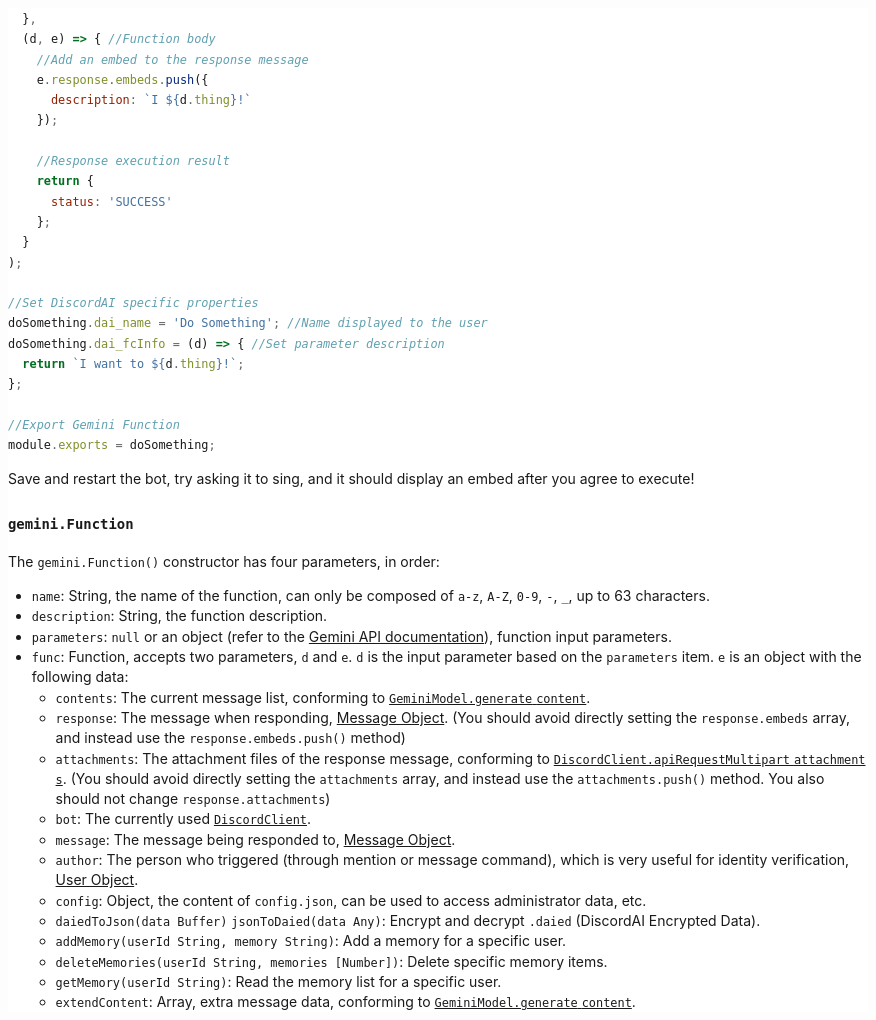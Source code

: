 ```js
  },
  (d, e) => { //Function body
    //Add an embed to the response message
    e.response.embeds.push({
      description: `I ${d.thing}!`
    });
    
    //Response execution result
    return {
      status: 'SUCCESS'
    };
  }
);

//Set DiscordAI specific properties
doSomething.dai_name = 'Do Something'; //Name displayed to the user
doSomething.dai_fcInfo = (d) => { //Set parameter description
  return `I want to ${d.thing}!`;
};

//Export Gemini Function
module.exports = doSomething;
```

Save and restart the bot, try asking it to sing, and it should display an embed after you agree to execute!

### `gemini.Function`

The `gemini.Function()` constructor has four parameters, in order:
-   `name`: String, the name of the function, can only be composed of `a-z`, `A-Z`, `0-9`, `-`, `_`, up to 63 characters.
-   `description`: String, the function description.
-   `parameters`: `null` or an object (refer to the [Gemini API documentation](https://ai.google.dev/api/caching#Schema)), function input parameters.
-   `func`: Function, accepts two parameters, `d` and `e`. `d` is the input parameter based on the `parameters` item. `e` is an object with the following data:
    -   `contents`: The current message list, conforming to [`GeminiModel.generate` `content`](https://github.com/japple-jnode/gemini?tab=readme-ov-file#methods-1).
    -   `response`: The message when responding, [Message Object](https://discord.com/developers/docs/resources/message#create-message-jsonform-params). (You should avoid directly setting the `response.embeds` array, and instead use the `response.embeds.push()` method)
    -   `attachments`: The attachment files of the response message, conforming to [`DiscordClient.apiRequestMultipart` `attachments`](https://github.com/japple-jnode/discord?tab=readme-ov-file#methods). (You should avoid directly setting the `attachments` array, and instead use the `attachments.push()` method. You also should not change `response.attachments`)
    -   `bot`: The currently used [`DiscordClient`](https://github.com/japple-jnode/discord?tab=readme-ov-file#class-client).
    -   `message`: The message being responded to, [Message Object](https://discord.com/developers/docs/resources/message#message-object).
    -   `author`: The person who triggered (through mention or message command), which is very useful for identity verification, [User Object](https://discord.com/developers/docs/resources/user#user-object).
    -   `config`: Object, the content of `config.json`, can be used to access administrator data, etc.
    -   `daiedToJson(data Buffer)` `jsonToDaied(data Any)`: Encrypt and decrypt `.daied` (DiscordAI Encrypted Data).
    -   `addMemory(userId String, memory String)`: Add a memory for a specific user.
    -   `deleteMemories(userId String, memories [Number])`: Delete specific memory items.
    -   `getMemory(userId String)`: Read the memory list for a specific user.
    -   `extendContent`: Array, extra message data, conforming to [`GeminiModel.generate` `content`](https://github.com/japple-jnode/gemini?tab=readme-ov-file#methods-1).
